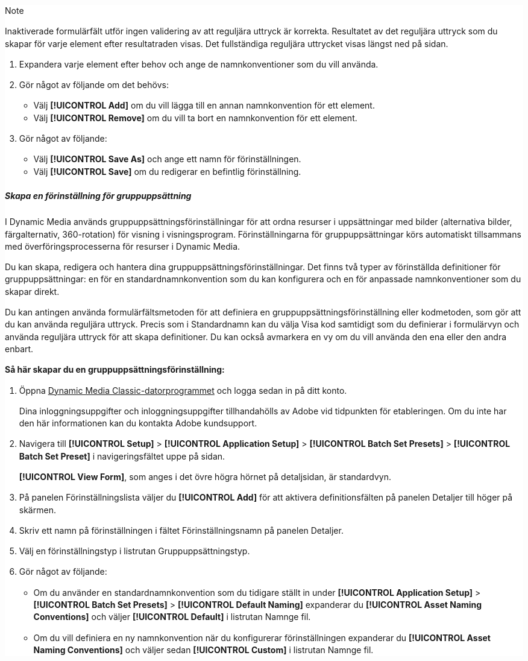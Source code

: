    >[!NOTE]
   >
   >Inaktiverade formulärfält utför ingen validering av att reguljära uttryck är korrekta. Resultatet av det reguljära uttryck som du skapar för varje element efter resultatraden visas. Det fullständiga reguljära uttrycket visas längst ned på sidan.

1. Expandera varje element efter behov och ange de namnkonventioner som du vill använda.
1. Gör något av följande om det behövs:

   * Välj **[!UICONTROL Add]** om du vill lägga till en annan namnkonvention för ett element.
   * Välj **[!UICONTROL Remove]** om du vill ta bort en namnkonvention för ett element.

1. Gör något av följande:

   * Välj **[!UICONTROL Save As]** och ange ett namn för förinställningen.
   * Välj **[!UICONTROL Save]** om du redigerar en befintlig förinställning.

##### Skapa en förinställning för gruppuppsättning

I Dynamic Media används gruppuppsättningsförinställningar för att ordna resurser i uppsättningar med bilder (alternativa bilder, färgalternativ, 360-rotation) för visning i visningsprogram. Förinställningarna för gruppuppsättningar körs automatiskt tillsammans med överföringsprocesserna för resurser i Dynamic Media.

Du kan skapa, redigera och hantera dina gruppuppsättningsförinställningar. Det finns två typer av förinställda definitioner för gruppuppsättningar: en för en standardnamnkonvention som du kan konfigurera och en för anpassade namnkonventioner som du skapar direkt.

Du kan antingen använda formulärfältsmetoden för att definiera en gruppuppsättningsförinställning eller kodmetoden, som gör att du kan använda reguljära uttryck. Precis som i Standardnamn kan du välja Visa kod samtidigt som du definierar i formulärvyn och använda reguljära uttryck för att skapa definitioner. Du kan också avmarkera en vy om du vill använda den ena eller den andra enbart.

**Så här skapar du en gruppuppsättningsförinställning:**

1. Öppna [Dynamic Media Classic-datorprogrammet](https://experienceleague.adobe.com/docs/dynamic-media-classic/using/getting-started/signing-out.html#getting-started) och logga sedan in på ditt konto.

   Dina inloggningsuppgifter och inloggningsuppgifter tillhandahölls av Adobe vid tidpunkten för etableringen. Om du inte har den här informationen kan du kontakta Adobe kundsupport.

1. Navigera till **[!UICONTROL Setup]** > **[!UICONTROL Application Setup]** > **[!UICONTROL Batch Set Presets]** > **[!UICONTROL Batch Set Preset]** i navigeringsfältet uppe på sidan.

   **[!UICONTROL View Form]**, som anges i det övre högra hörnet på detaljsidan, är standardvyn.

1. På panelen Förinställningslista väljer du **[!UICONTROL Add]** för att aktivera definitionsfälten på panelen Detaljer till höger på skärmen.
1. Skriv ett namn på förinställningen i fältet Förinställningsnamn på panelen Detaljer.
1. Välj en förinställningstyp i listrutan Gruppuppsättningstyp.
1. Gör något av följande:

   * Om du använder en standardnamnkonvention som du tidigare ställt in under **[!UICONTROL Application Setup]** > **[!UICONTROL Batch Set Presets]** > **[!UICONTROL Default Naming]** expanderar du **[!UICONTROL Asset Naming Conventions]** och väljer **[!UICONTROL Default]** i listrutan Namnge fil.

   * Om du vill definiera en ny namnkonvention när du konfigurerar förinställningen expanderar du **[!UICONTROL Asset Naming Conventions]** och väljer sedan **[!UICONTROL Custom]** i listrutan Namnge fil.
